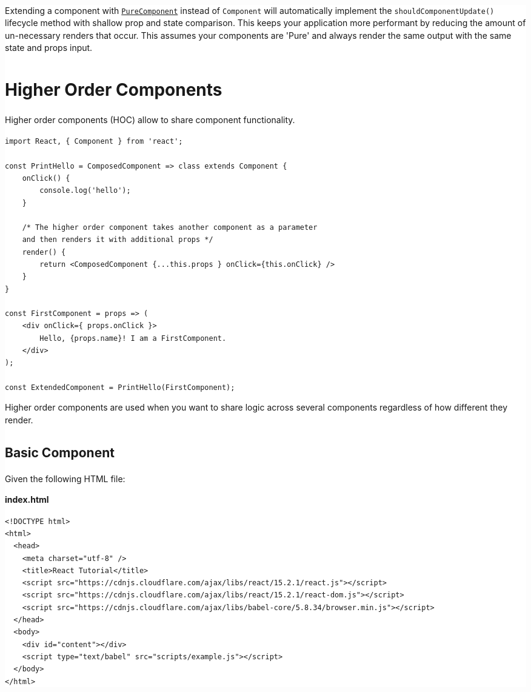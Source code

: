 Extending a component with [`PureComponent`][1] instead of `Component` will automatically implement the `shouldComponentUpdate()` lifecycle method with shallow prop and state comparison. This keeps your application more performant by reducing the amount of un-necessary renders that occur. This assumes your components are 'Pure' and always render the same output with the same state and props input.

# Higher Order Components

Higher order components (HOC) allow to share component functionality.


    import React, { Component } from 'react';

    const PrintHello = ComposedComponent => class extends Component {
        onClick() {
            console.log('hello');
        }
        
        /* The higher order component takes another component as a parameter 
        and then renders it with additional props */
        render() {
            return <ComposedComponent {...this.props } onClick={this.onClick} />
        }
    }

    const FirstComponent = props => (
        <div onClick={ props.onClick }>
            Hello, {props.name}! I am a FirstComponent.
        </div>
    );

    const ExtendedComponent = PrintHello(FirstComponent);

Higher order components are used when you want to share logic across several components regardless of how different they render.


  [1]: https://facebook.github.io/react/docs/react-api.html#react.purecomponent

## Basic Component
Given the following HTML file:

**index.html**



    <!DOCTYPE html>
    <html>
      <head>
        <meta charset="utf-8" />
        <title>React Tutorial</title>
        <script src="https://cdnjs.cloudflare.com/ajax/libs/react/15.2.1/react.js"></script>
        <script src="https://cdnjs.cloudflare.com/ajax/libs/react/15.2.1/react-dom.js"></script>
        <script src="https://cdnjs.cloudflare.com/ajax/libs/babel-core/5.8.34/browser.min.js"></script>
      </head>
      <body>
        <div id="content"></div>
        <script type="text/babel" src="scripts/example.js"></script>
      </body>
    </html>


  [1]: https://facebook.github.io/react/blog/#new-deprecation-warnings
  [2]: https://github.com/facebook/react/issues/8854
  [3]: https://www.npmjs.com/package/create-react-class
  [1]: http://codepen.io/vlad-bezden/pen/qrVjmW